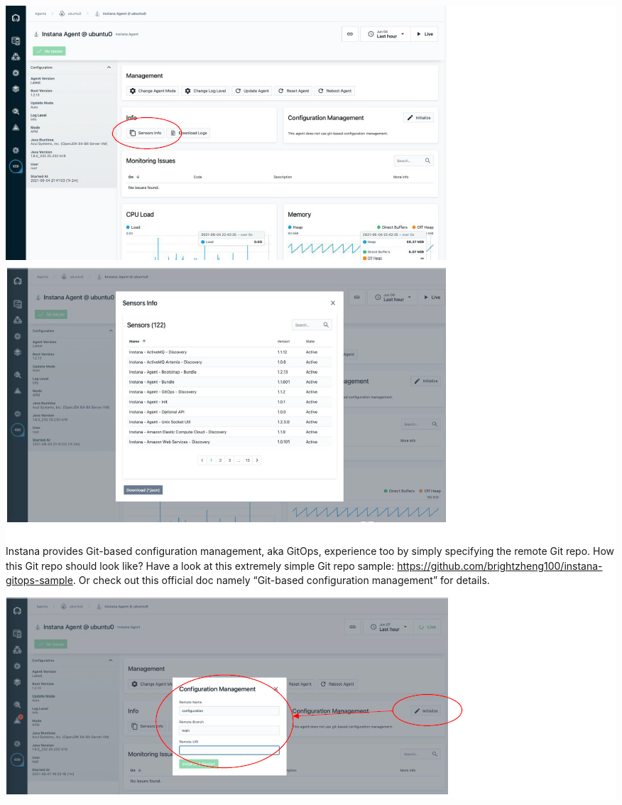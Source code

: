   <img alt="image3" src="./assets/images/sensors.png">
</picture>

Instana provides Git-based configuration management, aka GitOps, experience too by simply specifying the remote Git repo. How this Git repo should look like? Have a look at this extremely simple Git repo sample: https://github.com/brightzheng100/instana-gitops-sample. Or check out this official doc namely “Git-based configuration management” for details.


<picture>
  <img alt="image3" src="./assets/images/gitConfig.png">
</picture>
